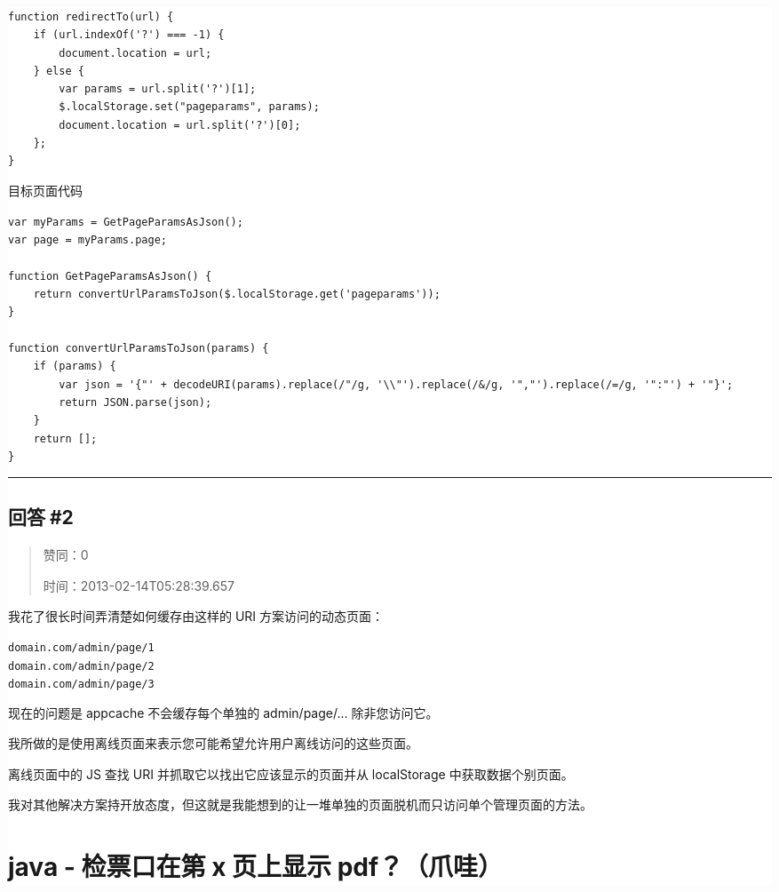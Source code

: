 ```
function redirectTo(url) {
    if (url.indexOf('?') === -1) {
        document.location = url;
    } else {
        var params = url.split('?')[1];
        $.localStorage.set("pageparams", params);
        document.location = url.split('?')[0];
    };
} 
```

目标页面代码

```
var myParams = GetPageParamsAsJson();
var page = myParams.page;

function GetPageParamsAsJson() {
    return convertUrlParamsToJson($.localStorage.get('pageparams'));
}

function convertUrlParamsToJson(params) {
    if (params) {
        var json = '{"' + decodeURI(params).replace(/"/g, '\\"').replace(/&/g, '","').replace(/=/g, '":"') + '"}';
        return JSON.parse(json);
    }
    return [];
} 
```

* * *

## 回答 #2

> 赞同：0
> 
> 时间：2013-02-14T05:28:39.657

我花了很长时间弄清楚如何缓存由这样的 URI 方案访问的动态页面：

```
domain.com/admin/page/1
domain.com/admin/page/2
domain.com/admin/page/3 
```

现在的问题是 appcache 不会缓存每个单独的 admin/page/... 除非您访问它。

我所做的是使用离线页面来表示您可能希望允许用户离线访问的这些页面。

离线页面中的 JS 查找 URI 并抓取它以找出它应该显示的页面并从 localStorage 中获取数据个别页面。

我对其他解决方案持开放态度，但这就是我能想到的让一堆单独的页面脱机而只访问单个管理页面的方法。

# java - 检票口在第 x 页上显示 pdf？（爪哇）
